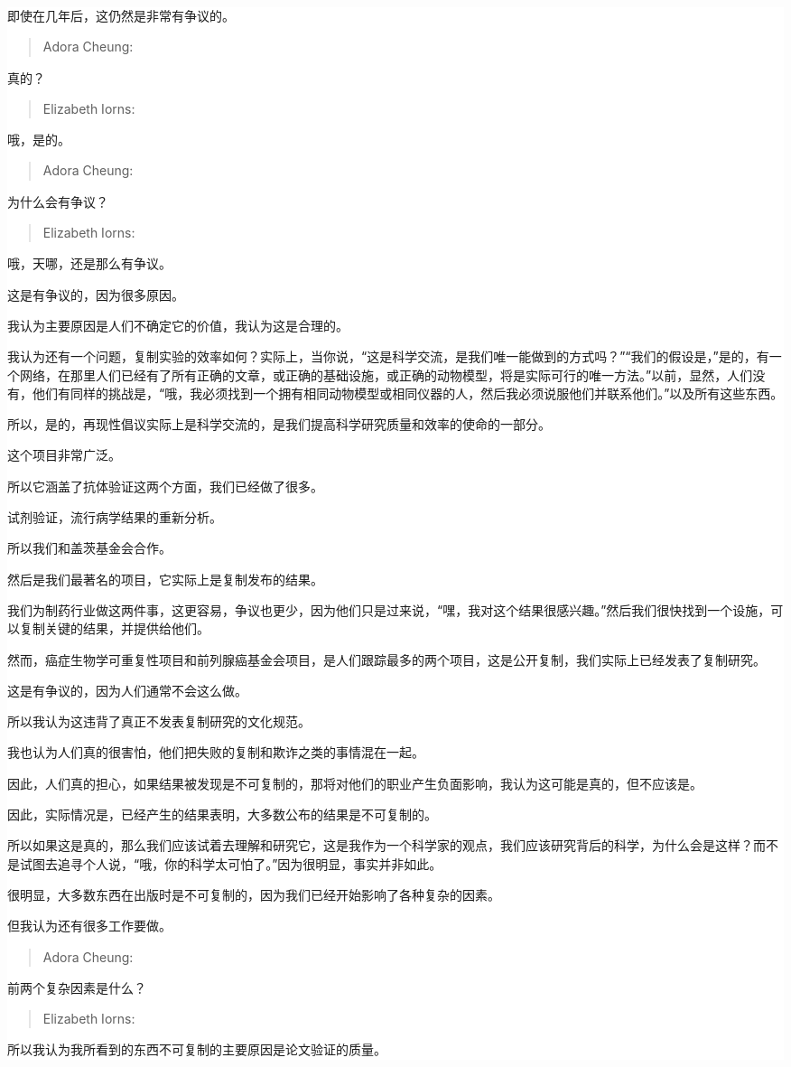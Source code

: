 即使在几年后，这仍然是非常有争议的。

> Adora Cheung:

真的？

> Elizabeth Iorns:

哦，是的。

> Adora Cheung:

为什么会有争议？

> Elizabeth Iorns:

哦，天哪，还是那么有争议。

这是有争议的，因为很多原因。

我认为主要原因是人们不确定它的价值，我认为这是合理的。

我认为还有一个问题，复制实验的效率如何？实际上，当你说，“这是科学交流，是我们唯一能做到的方式吗？”“我们的假设是，”是的，有一个网络，在那里人们已经有了所有正确的文章，或正确的基础设施，或正确的动物模型，将是实际可行的唯一方法。”以前，显然，人们没有，他们有同样的挑战是，“哦，我必须找到一个拥有相同动物模型或相同仪器的人，然后我必须说服他们并联系他们。”以及所有这些东西。

所以，是的，再现性倡议实际上是科学交流的，是我们提高科学研究质量和效率的使命的一部分。

这个项目非常广泛。

所以它涵盖了抗体验证这两个方面，我们已经做了很多。

试剂验证，流行病学结果的重新分析。

所以我们和盖茨基金会合作。

然后是我们最著名的项目，它实际上是复制发布的结果。

我们为制药行业做这两件事，这更容易，争议也更少，因为他们只是过来说，“嘿，我对这个结果很感兴趣。”然后我们很快找到一个设施，可以复制关键的结果，并提供给他们。

然而，癌症生物学可重复性项目和前列腺癌基金会项目，是人们跟踪最多的两个项目，这是公开复制，我们实际上已经发表了复制研究。

这是有争议的，因为人们通常不会这么做。

所以我认为这违背了真正不发表复制研究的文化规范。

我也认为人们真的很害怕，他们把失败的复制和欺诈之类的事情混在一起。

因此，人们真的担心，如果结果被发现是不可复制的，那将对他们的职业产生负面影响，我认为这可能是真的，但不应该是。

因此，实际情况是，已经产生的结果表明，大多数公布的结果是不可复制的。

所以如果这是真的，那么我们应该试着去理解和研究它，这是我作为一个科学家的观点，我们应该研究背后的科学，为什么会是这样？而不是试图去追寻个人说，“哦，你的科学太可怕了。”因为很明显，事实并非如此。

很明显，大多数东西在出版时是不可复制的，因为我们已经开始影响了各种复杂的因素。

但我认为还有很多工作要做。

> Adora Cheung:

前两个复杂因素是什么？

> Elizabeth Iorns:

所以我认为我所看到的东西不可复制的主要原因是论文验证的质量。
